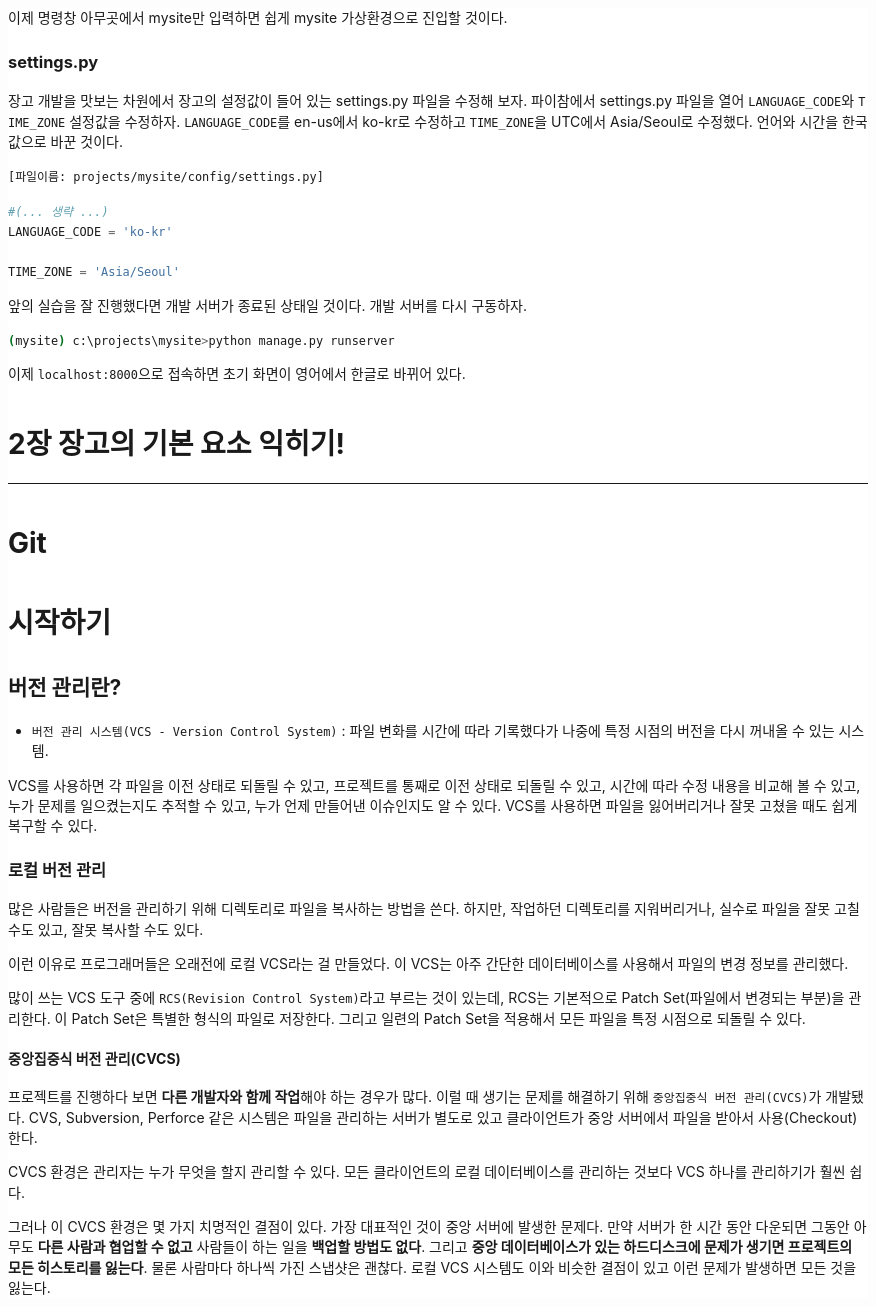 이제 명령창 아무곳에서 mysite만 입력하면 쉽게 mysite 가상환경으로 진입할 것이다.

### settings.py
장고 개발을 맛보는 차원에서 장고의 설정값이 들어 있는 settings.py 파일을 수정해 보자. 파이참에서 settings.py 파일을 열어 `LANGUAGE_CODE`와 `TIME_ZONE` 설정값을 수정하자. `LANGUAGE_CODE`를 en-us에서 ko-kr로 수정하고 `TIME_ZONE`을 UTC에서 Asia/Seoul로 수정했다. 언어와 시간을 한국 값으로 바꾼 것이다.

`[파일이름: projects/mysite/config/settings.py]`
```python
#(... 생략 ...)
LANGUAGE_CODE = 'ko-kr'

TIME_ZONE = 'Asia/Seoul'
```

앞의 실습을 잘 진행했다면 개발 서버가 종료된 상태일 것이다. 개발 서버를 다시 구동하자.

```bash
(mysite) c:\projects\mysite>python manage.py runserver
```

이제 `localhost:8000`으로 접속하면 초기 화면이 영어에서 한글로 바뀌어 있다.

# 2장 장고의 기본 요소 익히기!

___
# Git
# 시작하기
## 버전 관리란?

- `버전 관리 시스템(VCS - Version Control System)` : 파일 변화를 시간에 따라 기록했다가 나중에 특정 시점의 버전을 다시 꺼내올 수 있는 시스템. 

VCS를 사용하면 각 파일을 이전 상태로 되돌릴 수 있고, 프로젝트를 통째로 이전 상태로 되돌릴 수 있고, 시간에 따라 수정 내용을 비교해 볼 수 있고, 누가 문제를 일으켰는지도 추적할 수 있고, 누가 언제 만들어낸 이슈인지도 알 수 있다. VCS를 사용하면 파일을 잃어버리거나 잘못 고쳤을 때도 쉽게 복구할 수 있다.

### 로컬 버전 관리
많은 사람들은 버전을 관리하기 위해 디렉토리로 파일을 복사하는 방법을 쓴다. 하지만, 작업하던 디렉토리를 지워버리거나, 실수로 파일을 잘못 고칠 수도 있고, 잘못 복사할 수도 있다.

이런 이유로 프로그래머들은 오래전에 로컬 VCS라는 걸 만들었다. 이 VCS는 아주 간단한 데이터베이스를 사용해서 파일의 변경 정보를 관리했다.

많이 쓰는 VCS 도구 중에 `RCS(Revision Control System)`라고 부르는 것이 있는데, RCS는 기본적으로 Patch Set(파일에서 변경되는 부분)을 관리한다. 이 Patch Set은 특별한 형식의 파일로 저장한다. 그리고 일련의 Patch Set을 적용해서 모든 파일을 특정 시점으로 되돌릴 수 있다.
#### 중앙집중식 버전 관리(CVCS)
프로젝트를 진행하다 보면 **다른 개발자와 함께 작업**해야 하는 경우가 많다. 이럴 때 생기는 문제를 해결하기 위해 `중앙집중식 버전 관리(CVCS)`가 개발됐다. CVS, Subversion, Perforce 같은 시스템은 파일을 관리하는 서버가 별도로 있고 클라이언트가 중앙 서버에서 파일을 받아서 사용(Checkout)한다. 

CVCS 환경은 관리자는 누가 무엇을 할지 관리할 수 있다. 모든 클라이언트의 로컬 데이터베이스를 관리하는 것보다 VCS 하나를 관리하기가 훨씬 쉽다.

그러나 이 CVCS 환경은 몇 가지 치명적인 결점이 있다. 가장 대표적인 것이 중앙 서버에 발생한 문제다. 만약 서버가 한 시간 동안 다운되면 그동안 아무도 **다른 사람과 협업할 수 없고** 사람들이 하는 일을 **백업할 방법도 없다**. 그리고 **중앙 데이터베이스가 있는 하드디스크에 문제가 생기면 프로젝트의 모든 히스토리를 잃는다**. 물론 사람마다 하나씩 가진 스냅샷은 괜찮다. 로컬 VCS 시스템도 이와 비슷한 결점이 있고 이런 문제가 발생하면 모든 것을 잃는다.
